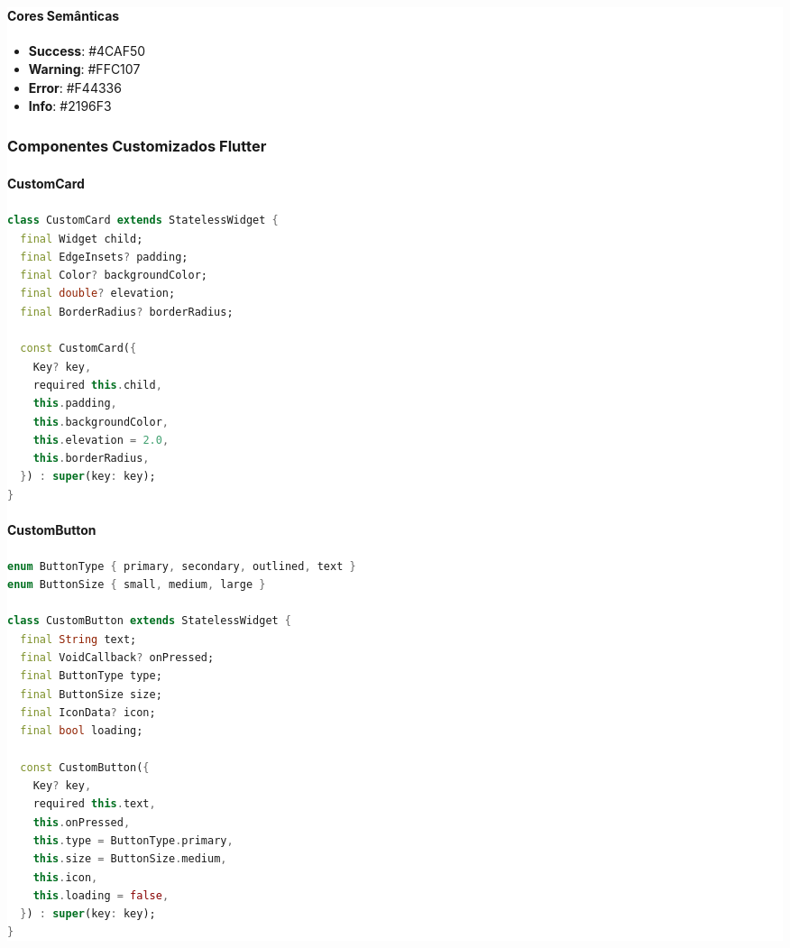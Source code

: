 #### Cores Semânticas

- **Success**: #4CAF50
- **Warning**: #FFC107
- **Error**: #F44336
- **Info**: #2196F3

### Componentes Customizados Flutter

#### CustomCard

```dart
class CustomCard extends StatelessWidget {
  final Widget child;
  final EdgeInsets? padding;
  final Color? backgroundColor;
  final double? elevation;
  final BorderRadius? borderRadius;
  
  const CustomCard({
    Key? key,
    required this.child,
    this.padding,
    this.backgroundColor,
    this.elevation = 2.0,
    this.borderRadius,
  }) : super(key: key);
}
```

#### CustomButton

```dart
enum ButtonType { primary, secondary, outlined, text }
enum ButtonSize { small, medium, large }

class CustomButton extends StatelessWidget {
  final String text;
  final VoidCallback? onPressed;
  final ButtonType type;
  final ButtonSize size;
  final IconData? icon;
  final bool loading;
  
  const CustomButton({
    Key? key,
    required this.text,
    this.onPressed,
    this.type = ButtonType.primary,
    this.size = ButtonSize.medium,
    this.icon,
    this.loading = false,
  }) : super(key: key);
}
```
